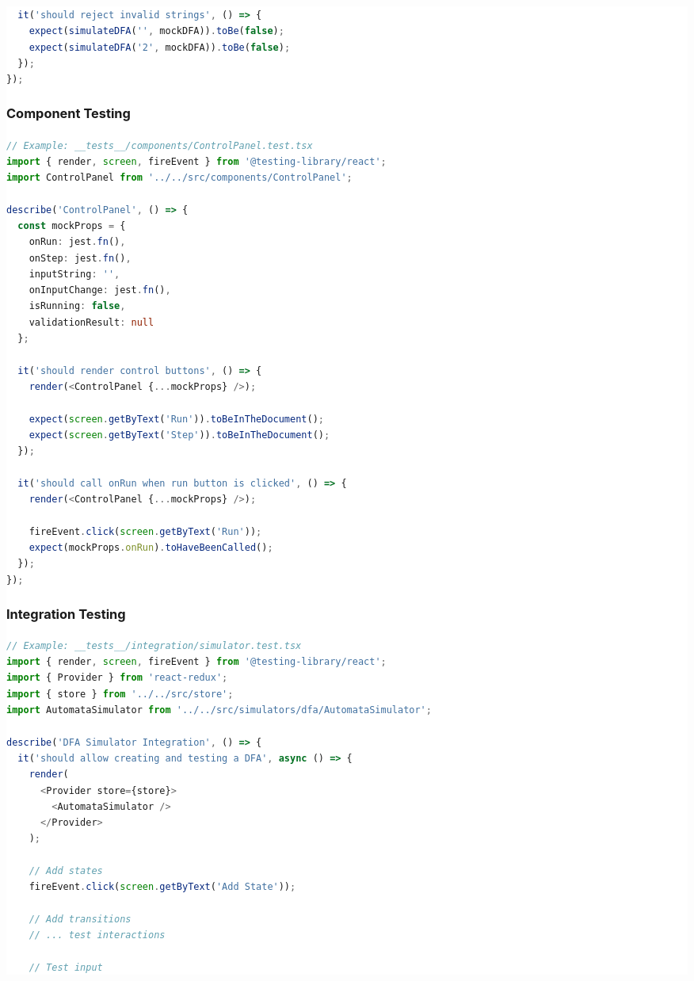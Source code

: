 ```typescript
  it('should reject invalid strings', () => {
    expect(simulateDFA('', mockDFA)).toBe(false);
    expect(simulateDFA('2', mockDFA)).toBe(false);
  });
});
```

### Component Testing

```typescript
// Example: __tests__/components/ControlPanel.test.tsx
import { render, screen, fireEvent } from '@testing-library/react';
import ControlPanel from '../../src/components/ControlPanel';

describe('ControlPanel', () => {
  const mockProps = {
    onRun: jest.fn(),
    onStep: jest.fn(),
    inputString: '',
    onInputChange: jest.fn(),
    isRunning: false,
    validationResult: null
  };

  it('should render control buttons', () => {
    render(<ControlPanel {...mockProps} />);
    
    expect(screen.getByText('Run')).toBeInTheDocument();
    expect(screen.getByText('Step')).toBeInTheDocument();
  });

  it('should call onRun when run button is clicked', () => {
    render(<ControlPanel {...mockProps} />);
    
    fireEvent.click(screen.getByText('Run'));
    expect(mockProps.onRun).toHaveBeenCalled();
  });
});
```

### Integration Testing

```typescript
// Example: __tests__/integration/simulator.test.tsx
import { render, screen, fireEvent } from '@testing-library/react';
import { Provider } from 'react-redux';
import { store } from '../../src/store';
import AutomataSimulator from '../../src/simulators/dfa/AutomataSimulator';

describe('DFA Simulator Integration', () => {
  it('should allow creating and testing a DFA', async () => {
    render(
      <Provider store={store}>
        <AutomataSimulator />
      </Provider>
    );

    // Add states
    fireEvent.click(screen.getByText('Add State'));
    
    // Add transitions
    // ... test interactions
    
    // Test input
```